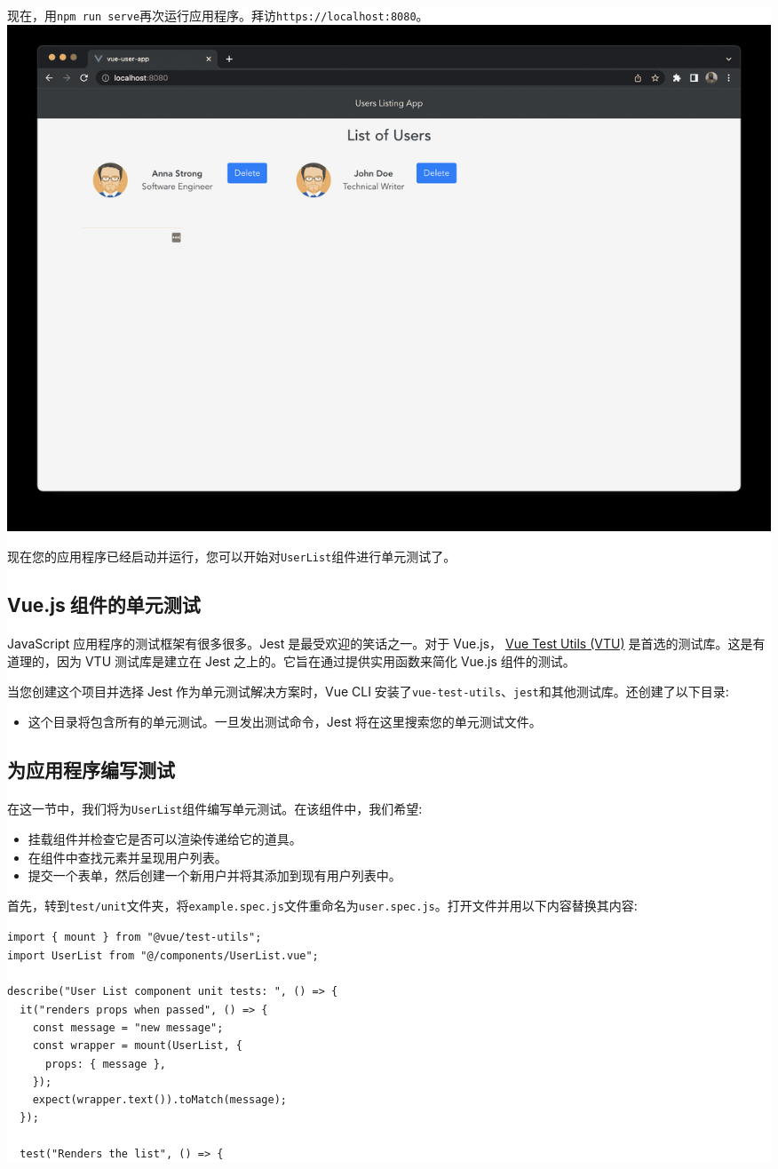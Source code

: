 现在，用`npm run serve`再次运行应用程序。拜访`https://localhost:8080`。![User Listing App](img/1981d07b08826b1a75a699fd45fee740.png)

现在您的应用程序已经启动并运行，您可以开始对`UserList`组件进行单元测试了。

## Vue.js 组件的单元测试

JavaScript 应用程序的测试框架有很多很多。Jest 是最受欢迎的笑话之一。对于 Vue.js， [Vue Test Utils (VTU)](https://test-utils.vuejs.org/guide/) 是首选的测试库。这是有道理的，因为 VTU 测试库是建立在 Jest 之上的。它旨在通过提供实用函数来简化 Vue.js 组件的测试。

当您创建这个项目并选择 Jest 作为单元测试解决方案时，Vue CLI 安装了`vue-test-utils`、`jest`和其他测试库。还创建了以下目录:

*   这个目录将包含所有的单元测试。一旦发出测试命令，Jest 将在这里搜索您的单元测试文件。

## 为应用程序编写测试

在这一节中，我们将为`UserList`组件编写单元测试。在该组件中，我们希望:

*   挂载组件并检查它是否可以渲染传递给它的道具。
*   在组件中查找元素并呈现用户列表。
*   提交一个表单，然后创建一个新用户并将其添加到现有用户列表中。

首先，转到`test/unit`文件夹，将`example.spec.js`文件重命名为`user.spec.js`。打开文件并用以下内容替换其内容:

```
import { mount } from "@vue/test-utils";
import UserList from "@/components/UserList.vue";

describe("User List component unit tests: ", () => {
  it("renders props when passed", () => {
    const message = "new message";
    const wrapper = mount(UserList, {
      props: { message },
    });
    expect(wrapper.text()).toMatch(message);
  });

  test("Renders the list", () => {
```